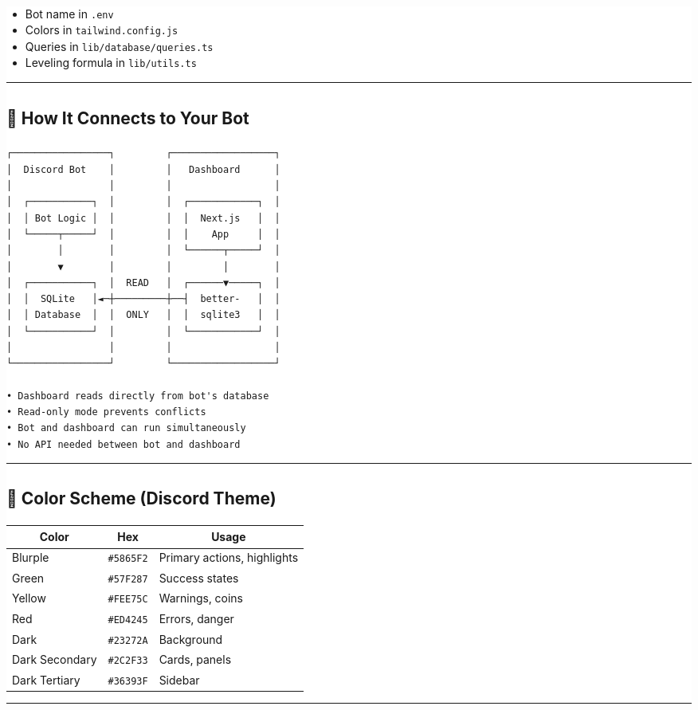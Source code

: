 - Bot name in `.env`
- Colors in `tailwind.config.js`
- Queries in `lib/database/queries.ts`
- Leveling formula in `lib/utils.ts`

---

## 🔄 How It Connects to Your Bot

```
┌─────────────────┐         ┌──────────────────┐
│  Discord Bot    │         │   Dashboard      │
│                 │         │                  │
│  ┌───────────┐  │         │  ┌────────────┐  │
│  │ Bot Logic │  │         │  │  Next.js   │  │
│  └─────┬─────┘  │         │  │    App     │  │
│        │        │         │  └──────┬─────┘  │
│        ▼        │         │         │        │
│  ┌───────────┐  │  READ   │  ┌──────▼─────┐  │
│  │  SQLite   │◄─┼─────────┼──┤  better-   │  │
│  │ Database  │  │  ONLY   │  │  sqlite3   │  │
│  └───────────┘  │         │  └────────────┘  │
│                 │         │                  │
└─────────────────┘         └──────────────────┘

• Dashboard reads directly from bot's database
• Read-only mode prevents conflicts
• Bot and dashboard can run simultaneously
• No API needed between bot and dashboard
```

---

## 🎨 Color Scheme (Discord Theme)

| Color | Hex | Usage |
|-------|-----|-------|
| Blurple | `#5865F2` | Primary actions, highlights |
| Green | `#57F287` | Success states |
| Yellow | `#FEE75C` | Warnings, coins |
| Red | `#ED4245` | Errors, danger |
| Dark | `#23272A` | Background |
| Dark Secondary | `#2C2F33` | Cards, panels |
| Dark Tertiary | `#36393F` | Sidebar |

---
